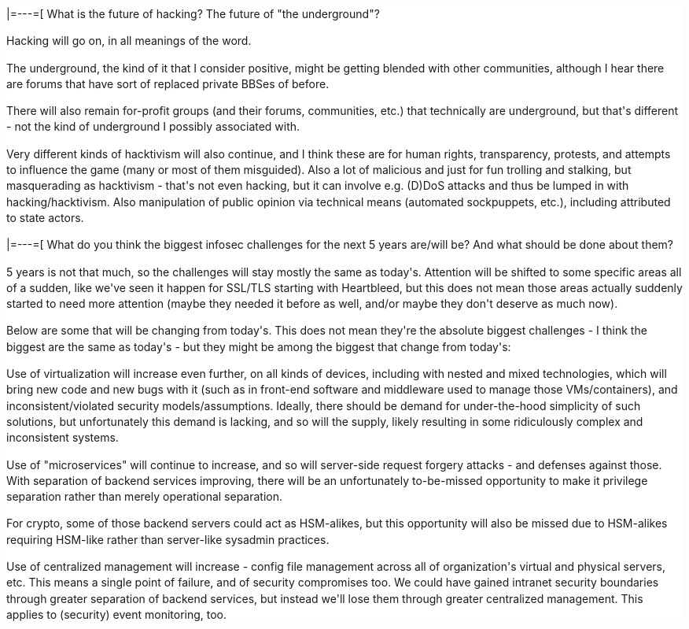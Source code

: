 |=---=[ What is the future of hacking? The future of "the underground"?

Hacking will go on, in all meanings of the word.

The underground, the kind of it that I consider positive, might be getting
blended with other communities, although I hear there are forums that have
sort of replaced private BBSes of before.

There will also remain for-profit groups (and their forums, communities,
etc.) that technically are underground, but that's different - not the
kind of underground I possibly associated with.

Very different kinds of hacktivism will also continue, and I think these
are for human rights, transparency, protests, and attempts to influence the
game (many or most of them misguided).  Also a lot of malicious and just
for fun trolling and stalking, but masquerading as hacktivism - that's not
even hacking, but it can involve e.g. (D)DoS attacks and thus be lumped in
with hacking/hacktivism.  Also manipulation of public opinion via technical
means (automated sockpuppets, etc.), including attributed to state actors.

|=---=[ What do you think the biggest infosec challenges for the next 5
        years are/will be? And what should be done about them?

5 years is not that much, so the challenges will stay mostly the same as
today's.  Attention will be shifted to some specific areas all of a sudden,
like we've seen it happen for SSL/TLS starting with Heartbleed, but this
does not mean those areas actually suddenly started to need more attention
(maybe they needed it before as well, and/or maybe they don't deserve as
much now).

Below are some that will be changing from today's.  This does not mean
they're the absolute biggest challenges - I think the biggest are the same
as today's - but they might be among the biggest that change from today's:

Use of virtualization will increase even further, on all kinds of devices,
including with nested and mixed technologies, which will bring new code and
new bugs with it (such as in front-end software and middleware used to
manage those VMs/containers), and inconsistent/violated security
models/assumptions.  Ideally, there should be demand for under-the-hood
simplicity of such solutions, but unfortunately this demand is lacking, and
so will the supply, likely resulting in some ridiculously complex and
inconsistent systems.

Use of "microservices" will continue to increase, and so will server-side
request forgery attacks - and defenses against those.  With separation of
backend services improving, there will be an unfortunately to-be-missed
opportunity to make it privilege separation rather than merely operational
separation.

For crypto, some of those backend servers could act as HSM-alikes, but this
opportunity will also be missed due to HSM-alikes requiring HSM-like rather
than server-like sysadmin practices.

Use of centralized management will increase - config file management across
all of organization's virtual and physical servers, etc.  This means a
single point of failure, and of security compromises too.  We could have
gained intranet security boundaries through greater separation of backend
services, but instead we'll lose them through greater centralized
management.  This applies to (security) event monitoring, too.
